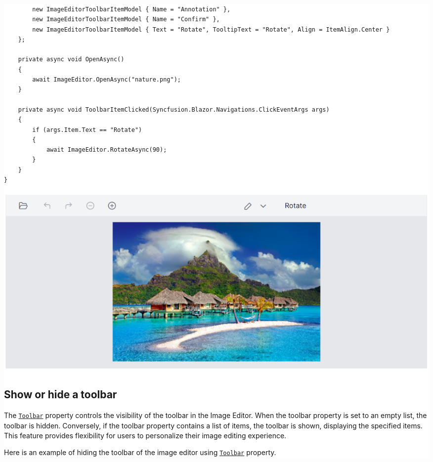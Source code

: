 ```cshtml
        new ImageEditorToolbarItemModel { Name = "Annotation" },
        new ImageEditorToolbarItemModel { Name = "Confirm" },
        new ImageEditorToolbarItemModel { Text = "Rotate", TooltipText = "Rotate", Align = ItemAlign.Center }
    };

    private async void OpenAsync()
    {
        await ImageEditor.OpenAsync("nature.png");
    }

    private async void ToolbarItemClicked(Syncfusion.Blazor.Navigations.ClickEventArgs args)
    {
        if (args.Item.Text == "Rotate")
        {
            await ImageEditor.RotateAsync(90);
        }
    }
}
```

![Blazor Image Editor with Toolbar](./images/blazor-image-editor-custom-toolbar.png)

## Show or hide a toolbar 

The [`Toolbar`](https://help.syncfusion.com/cr/blazor/Syncfusion.Blazor.ImageEditor.SfImageEditor.html#Syncfusion_Blazor_ImageEditor_SfImageEditor_Toolbar) property controls the visibility of the toolbar in the Image Editor. When the toolbar property is set to an empty list, the toolbar is hidden. Conversely, if the toolbar property contains a list of items, the toolbar is shown, displaying the specified items. This feature provides flexibility for users to personalize their image editing experience. 

Here is an example of hiding the toolbar of the image editor using [`Toolbar`](https://help.syncfusion.com/cr/blazor/Syncfusion.Blazor.ImageEditor.SfImageEditor.html#Syncfusion_Blazor_ImageEditor_SfImageEditor_Toolbar) property.
